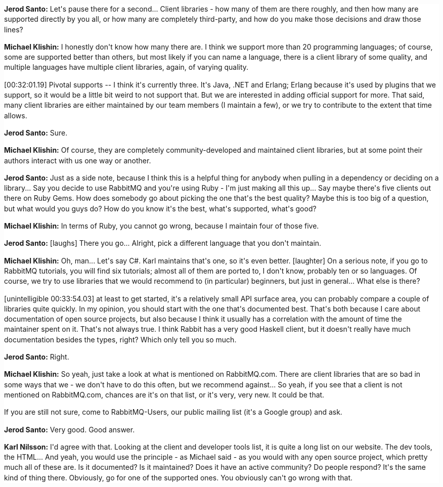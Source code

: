 **Jerod Santo:** Let's pause there for a second... Client libraries - how many of them are there roughly, and then how many are supported directly by you all, or how many are completely third-party, and how do you make those decisions and draw those lines?

**Michael Klishin:** I honestly don't know how many there are. I think we support more than 20 programming languages; of course, some are supported better than others, but most likely if you can name a language, there is a client library of some quality, and multiple languages have multiple client libraries, again, of varying quality.

\[00:32:01.19\] Pivotal supports -- I think it's currently three. It's Java, .NET and Erlang; Erlang because it's used by plugins that we support, so it would be a little bit weird to not support that. But we are interested in adding official support for more. That said, many client libraries are either maintained by our team members (I maintain a few), or we try to contribute to the extent that time allows.

**Jerod Santo:** Sure.

**Michael Klishin:** Of course, they are completely community-developed and maintained client libraries, but at some point their authors interact with us one way or another.

**Jerod Santo:** Just as a side note, because I think this is a helpful thing for anybody when pulling in a dependency or deciding on a library... Say you decide to use RabbitMQ and you're using Ruby - I'm just making all this up... Say maybe there's five clients out there on Ruby Gems. How does somebody go about picking the one that's the best quality? Maybe this is too big of a question, but what would you guys do? How do you know it's the best, what's supported, what's good?

**Michael Klishin:** In terms of Ruby, you cannot go wrong, because I maintain four of those five.

**Jerod Santo:** \[laughs\] There you go... Alright, pick a different language that you don't maintain.

**Michael Klishin:** Oh, man... Let's say C\#. Karl maintains that's one, so it's even better. \[laughter\] On a serious note, if you go to RabbitMQ tutorials, you will find six tutorials; almost all of them are ported to, I don't know, probably ten or so languages. Of course, we try to use libraries that we would recommend to (in particular) beginners, but just in general... What else is there?

\[unintelligible 00:33:54.03\] at least to get started, it's a relatively small API surface area, you can probably compare a couple of libraries quite quickly. In my opinion, you should start with the one that's documented best. That's both because I care about documentation of open source projects, but also because I think it usually has a correlation with the amount of time the maintainer spent on it. That's not always true. I think Rabbit has a very good Haskell client, but it doesn't really have much documentation besides the types, right? Which only tell you so much.

**Jerod Santo:** Right.

**Michael Klishin:** So yeah, just take a look at what is mentioned on RabbitMQ.com. There are client libraries that are so bad in some ways that we - we don't have to do this often, but we recommend against... So yeah, if you see that a client is not mentioned on RabbitMQ.com, chances are it's on that list, or it's very, very new. It could be that.

If you are still not sure, come to RabbitMQ-Users, our public mailing list (it's a Google group) and ask.

**Jerod Santo:** Very good. Good answer.

**Karl Nilsson:** I'd agree with that. Looking at the client and developer tools list, it is quite a long list on our website. The dev tools, the HTML... And yeah, you would use the principle - as Michael said - as you would with any open source project, which pretty much all of these are. Is it documented? Is it maintained? Does it have an active community? Do people respond? It's the same kind of thing there. Obviously, go for one of the supported ones. You obviously can't go wrong with that.
